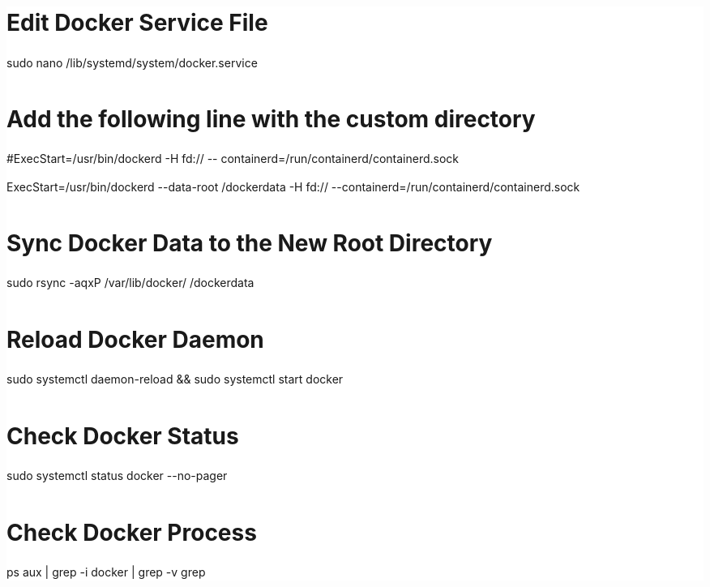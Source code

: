 # Edit Docker Service File
sudo nano /lib/systemd/system/docker.service 

# Add the following line with the custom directory
  
#ExecStart=/usr/bin/dockerd -H fd:// -- containerd=/run/containerd/containerd.sock
  
ExecStart=/usr/bin/dockerd --data-root /dockerdata -H fd:// --containerd=/run/containerd/containerd.sock

# Sync Docker Data to the New Root Directory
sudo rsync -aqxP /var/lib/docker/ /dockerdata

# Reload Docker Daemon
sudo systemctl daemon-reload && sudo systemctl start docker


# Check Docker Status
sudo systemctl status docker --no-pager
  
# Check Docker Process
ps aux | grep -i docker | grep -v grep





